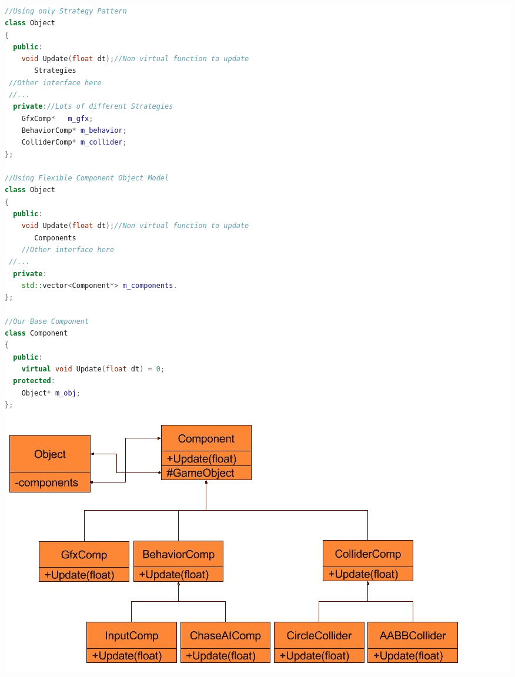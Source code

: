 ```cpp
//Using only Strategy Pattern 
class Object 
{ 
  public: 
    void Update(float dt);//Non virtual function to update 
       Strategies 
 //Other interface here 
 //... 
  private://Lots of different Strategies 
    GfxComp*   m_gfx; 
    BehaviorComp* m_behavior; 
    ColliderComp* m_collider; 
}; 

//Using Flexible Component Object Model 
class Object 
{ 
  public: 
    void Update(float dt);//Non virtual function to update 
       Components 
    //Other interface here 
 //... 
  private: 
    std::vector<Component*> m_components. 
}; 

//Our Base Component 
class Component 
{ 
  public: 
    virtual void Update(float dt) = 0; 
  protected: 
    Object* m_obj; 
};

```

![](img/00032.jpeg)
